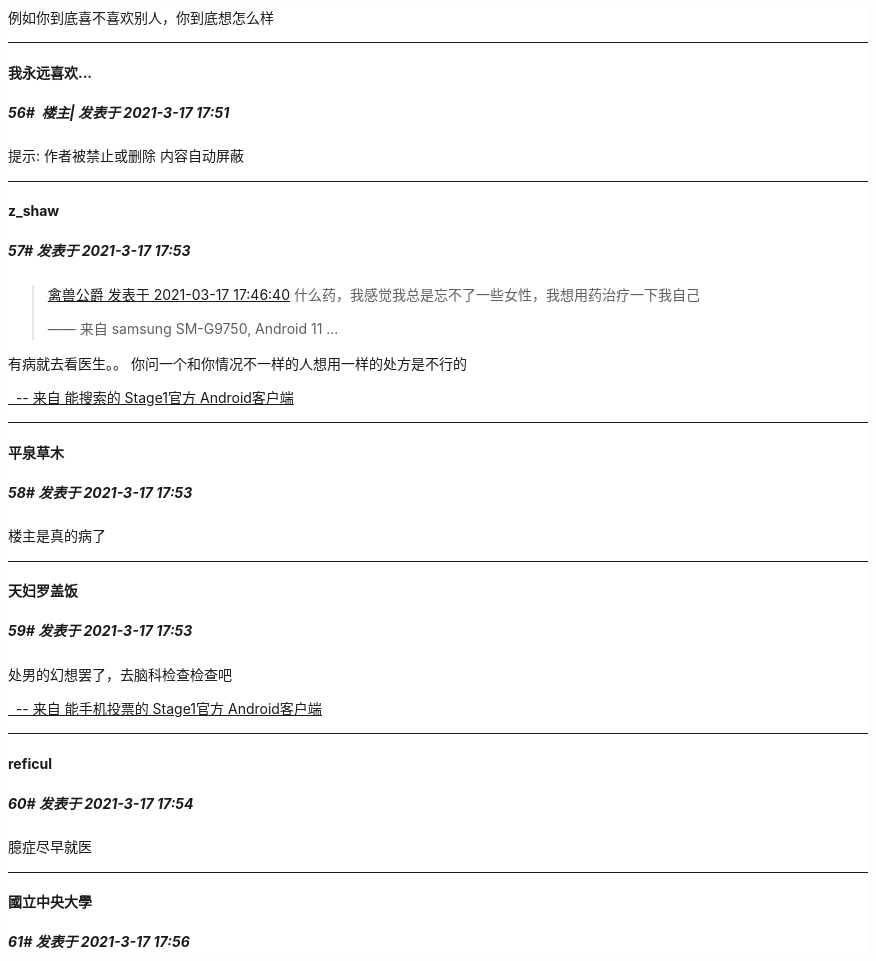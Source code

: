 例如你到底喜不喜欢别人，你到底想怎么样


*****

####  我永远喜欢...  
##### 56#         楼主| 发表于 2021-3-17 17:51

提示: 作者被禁止或删除 内容自动屏蔽


*****

####  z_shaw  
##### 57#       发表于 2021-3-17 17:53


<blockquote><a href="httphttps://bbs.saraba1st.com/2b/forum.php?mod=redirect&amp;goto=findpost&amp;pid=50655041&amp;ptid=1993628" target="_blank">禽兽公爵 发表于 2021-03-17 17:46:40</a>
什么药，我感觉我总是忘不了一些女性，我想用药治疗一下我自己

—— 来自 samsung SM-G9750, Android 11 ...</blockquote>有病就去看医生。。
你问一个和你情况不一样的人想用一样的处方是不行的

[  -- 来自 能搜索的 Stage1官方 Android客户端](https://www.coolapk.com/apk/140634)


*****

####  平泉草木  
##### 58#       发表于 2021-3-17 17:53


楼主是真的病了


*****

####  天妇罗盖饭  
##### 59#       发表于 2021-3-17 17:53


处男的幻想罢了，去脑科检查检查吧

[  -- 来自 能手机投票的 Stage1官方 Android客户端](https://www.coolapk.com/apk/140634)


*****

####  reficul  
##### 60#       发表于 2021-3-17 17:54


臆症尽早就医


*****

####  國立中央大學  
##### 61#       发表于 2021-3-17 17:56
